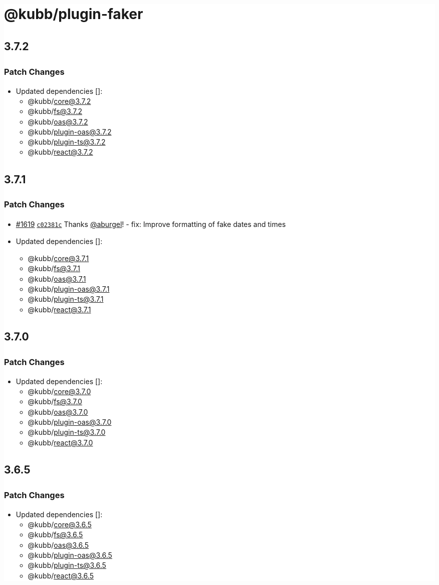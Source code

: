 # @kubb/plugin-faker

## 3.7.2

### Patch Changes

- Updated dependencies []:
  - @kubb/core@3.7.2
  - @kubb/fs@3.7.2
  - @kubb/oas@3.7.2
  - @kubb/plugin-oas@3.7.2
  - @kubb/plugin-ts@3.7.2
  - @kubb/react@3.7.2

## 3.7.1

### Patch Changes

- [#1619](https://github.com/kubb-labs/kubb/pull/1619) [`c02381c`](https://github.com/kubb-labs/kubb/commit/c02381c9952c6f6183b0f8b998ba398e2e6a1e05) Thanks [@aburgel](https://github.com/aburgel)! - fix: Improve formatting of fake dates and times

- Updated dependencies []:
  - @kubb/core@3.7.1
  - @kubb/fs@3.7.1
  - @kubb/oas@3.7.1
  - @kubb/plugin-oas@3.7.1
  - @kubb/plugin-ts@3.7.1
  - @kubb/react@3.7.1

## 3.7.0

### Patch Changes

- Updated dependencies []:
  - @kubb/core@3.7.0
  - @kubb/fs@3.7.0
  - @kubb/oas@3.7.0
  - @kubb/plugin-oas@3.7.0
  - @kubb/plugin-ts@3.7.0
  - @kubb/react@3.7.0

## 3.6.5

### Patch Changes

- Updated dependencies []:
  - @kubb/core@3.6.5
  - @kubb/fs@3.6.5
  - @kubb/oas@3.6.5
  - @kubb/plugin-oas@3.6.5
  - @kubb/plugin-ts@3.6.5
  - @kubb/react@3.6.5
